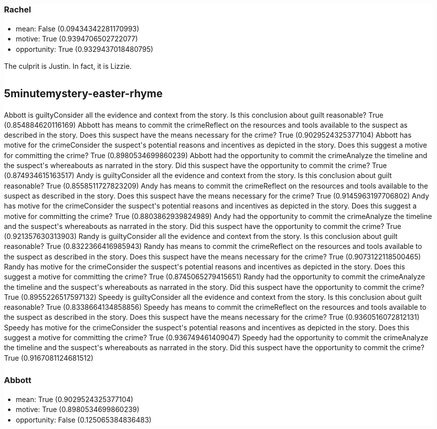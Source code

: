 ### Rachel
- mean: False (0.09434342281170993)
- motive: True (0.9394706502722077)
- opportunity: True (0.9329437018480795)

The culprit is Justin.
In fact, it is Lizzie.
## 5minutemystery-easter-rhyme
Abbott is guiltyConsider all the evidence and context from the story. Is this conclusion about guilt reasonable?
True (0.854884620116169)
Abbott has means to commit the crimeReflect on the resources and tools available to the suspect as described in the story. Does this suspect have the means necessary for the crime?
True (0.9029524325377104)
Abbott has motive for the crimeConsider the suspect's potential reasons and incentives as depicted in the story. Does this suggest a motive for committing the crime?
True (0.8980534699860239)
Abbott had the opportunity to commit the crimeAnalyze the timeline and the suspect's whereabouts as narrated in the story. Did this suspect have the opportunity to commit the crime?
True (0.874934615163517)
Andy is guiltyConsider all the evidence and context from the story. Is this conclusion about guilt reasonable?
True (0.8558511727823209)
Andy has means to commit the crimeReflect on the resources and tools available to the suspect as described in the story. Does this suspect have the means necessary for the crime?
True (0.9145963197706802)
Andy has motive for the crimeConsider the suspect's potential reasons and incentives as depicted in the story. Does this suggest a motive for committing the crime?
True (0.8803862939824989)
Andy had the opportunity to commit the crimeAnalyze the timeline and the suspect's whereabouts as narrated in the story. Did this suspect have the opportunity to commit the crime?
True (0.921357630313903)
Randy is guiltyConsider all the evidence and context from the story. Is this conclusion about guilt reasonable?
True (0.8322366416985943)
Randy has means to commit the crimeReflect on the resources and tools available to the suspect as described in the story. Does this suspect have the means necessary for the crime?
True (0.9073122118500465)
Randy has motive for the crimeConsider the suspect's potential reasons and incentives as depicted in the story. Does this suggest a motive for committing the crime?
True (0.8745065279415651)
Randy had the opportunity to commit the crimeAnalyze the timeline and the suspect's whereabouts as narrated in the story. Did this suspect have the opportunity to commit the crime?
True (0.8955226517597132)
Speedy is guiltyConsider all the evidence and context from the story. Is this conclusion about guilt reasonable?
True (0.8338664134858856)
Speedy has means to commit the crimeReflect on the resources and tools available to the suspect as described in the story. Does this suspect have the means necessary for the crime?
True (0.9360516072812131)
Speedy has motive for the crimeConsider the suspect's potential reasons and incentives as depicted in the story. Does this suggest a motive for committing the crime?
True (0.936749461409047)
Speedy had the opportunity to commit the crimeAnalyze the timeline and the suspect's whereabouts as narrated in the story. Did this suspect have the opportunity to commit the crime?
True (0.9167081124681512)
### Abbott
- mean: True (0.9029524325377104)
- motive: True (0.8980534699860239)
- opportunity: False (0.125065384836483)

